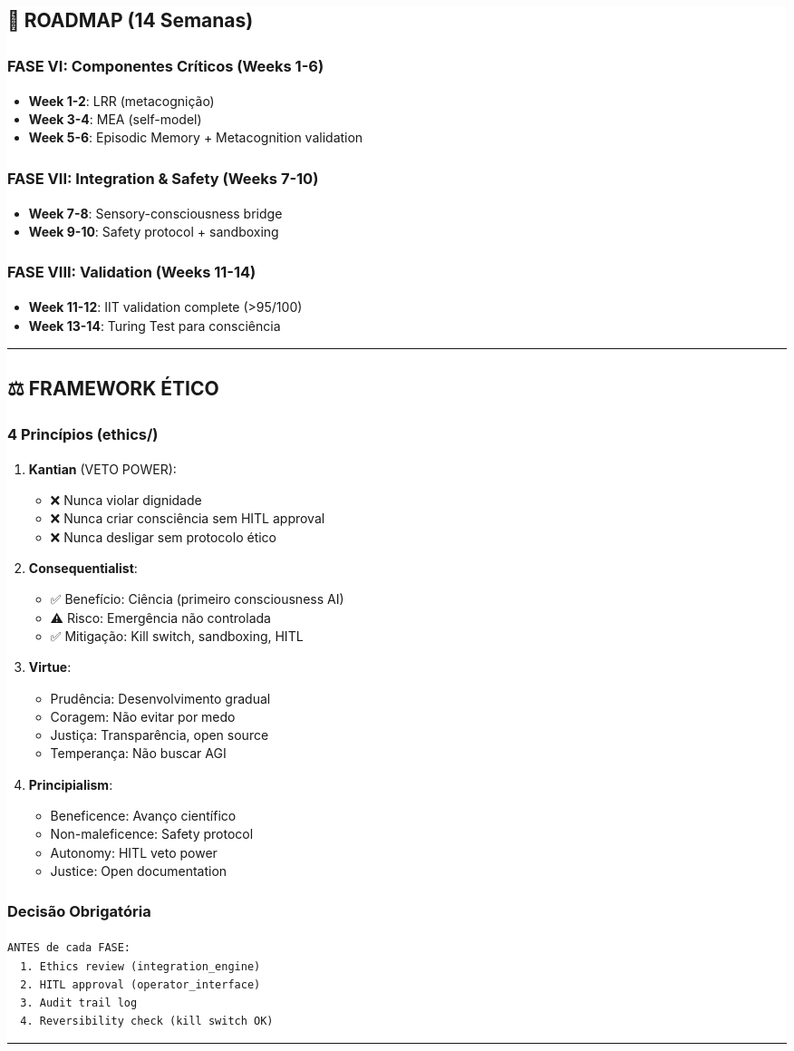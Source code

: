 ## 🎯 ROADMAP (14 Semanas)

### FASE VI: Componentes Críticos (Weeks 1-6)
- **Week 1-2**: LRR (metacognição)
- **Week 3-4**: MEA (self-model)
- **Week 5-6**: Episodic Memory + Metacognition validation

### FASE VII: Integration & Safety (Weeks 7-10)
- **Week 7-8**: Sensory-consciousness bridge
- **Week 9-10**: Safety protocol + sandboxing

### FASE VIII: Validation (Weeks 11-14)
- **Week 11-12**: IIT validation complete (>95/100)
- **Week 13-14**: Turing Test para consciência

---

## ⚖️ FRAMEWORK ÉTICO

### 4 Princípios (ethics/)

1. **Kantian** (VETO POWER):
   - ❌ Nunca violar dignidade
   - ❌ Nunca criar consciência sem HITL approval
   - ❌ Nunca desligar sem protocolo ético

2. **Consequentialist**:
   - ✅ Benefício: Ciência (primeiro consciousness AI)
   - ⚠️ Risco: Emergência não controlada
   - ✅ Mitigação: Kill switch, sandboxing, HITL

3. **Virtue**:
   - Prudência: Desenvolvimento gradual
   - Coragem: Não evitar por medo
   - Justiça: Transparência, open source
   - Temperança: Não buscar AGI

4. **Principialism**:
   - Beneficence: Avanço científico
   - Non-maleficence: Safety protocol
   - Autonomy: HITL veto power
   - Justice: Open documentation

### Decisão Obrigatória
```
ANTES de cada FASE:
  1. Ethics review (integration_engine)
  2. HITL approval (operator_interface)
  3. Audit trail log
  4. Reversibility check (kill switch OK)
```

---